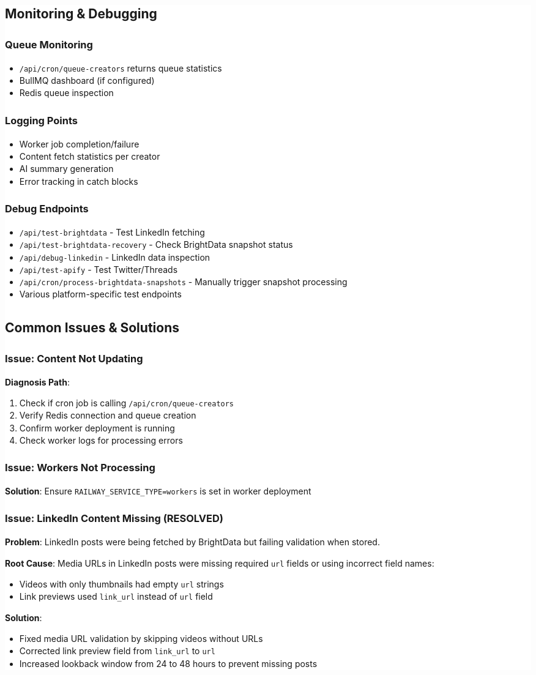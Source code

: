 ## Monitoring & Debugging

### Queue Monitoring

- `/api/cron/queue-creators` returns queue statistics
- BullMQ dashboard (if configured)
- Redis queue inspection

### Logging Points

- Worker job completion/failure
- Content fetch statistics per creator
- AI summary generation
- Error tracking in catch blocks

### Debug Endpoints

- `/api/test-brightdata` - Test LinkedIn fetching
- `/api/test-brightdata-recovery` - Check BrightData snapshot status
- `/api/debug-linkedin` - LinkedIn data inspection
- `/api/test-apify` - Test Twitter/Threads
- `/api/cron/process-brightdata-snapshots` - Manually trigger snapshot processing
- Various platform-specific test endpoints

## Common Issues & Solutions

### Issue: Content Not Updating

**Diagnosis Path**:

1. Check if cron job is calling `/api/cron/queue-creators`
2. Verify Redis connection and queue creation
3. Confirm worker deployment is running
4. Check worker logs for processing errors

### Issue: Workers Not Processing

**Solution**: Ensure `RAILWAY_SERVICE_TYPE=workers` is set in worker deployment

### Issue: LinkedIn Content Missing (RESOLVED)

**Problem**: LinkedIn posts were being fetched by BrightData but failing validation when stored.

**Root Cause**: Media URLs in LinkedIn posts were missing required `url` fields or using incorrect field names:

- Videos with only thumbnails had empty `url` strings
- Link previews used `link_url` instead of `url` field

**Solution**:

- Fixed media URL validation by skipping videos without URLs
- Corrected link preview field from `link_url` to `url`
- Increased lookback window from 24 to 48 hours to prevent missing posts
